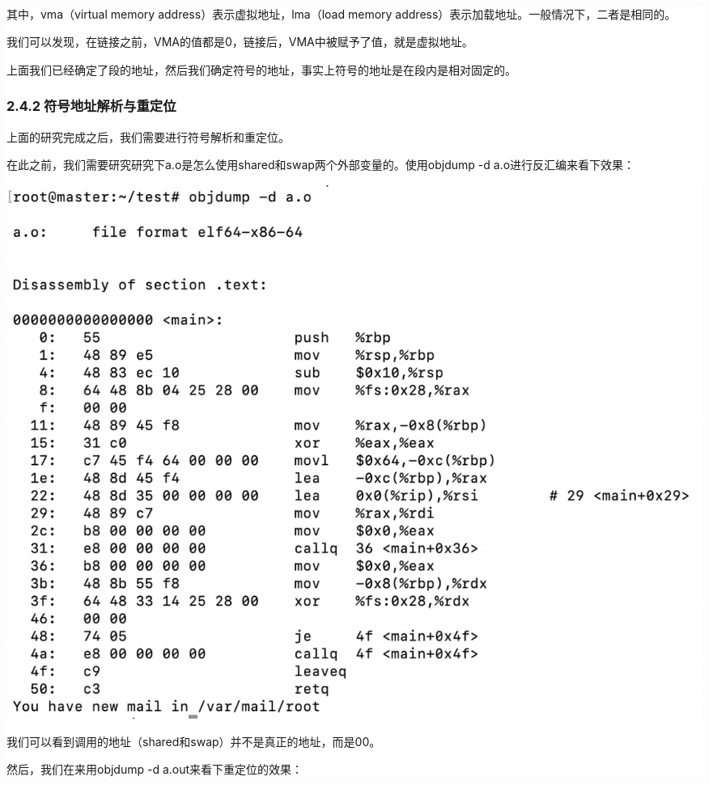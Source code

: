 其中，vma（virtual memory address）表示虚拟地址，lma（load memory address）表示加载地址。一般情况下，二者是相同的。

我们可以发现，在链接之前，VMA的值都是0，链接后，VMA中被赋予了值，就是虚拟地址。

上面我们已经确定了段的地址，然后我们确定符号的地址，事实上符号的地址是在段内是相对固定的。 

### 2.4.2 符号地址解析与重定位 

上面的研究完成之后，我们需要进行符号解析和重定位。

在此之前，我们需要研究研究下a.o是怎么使用shared和swap两个外部变量的。使用objdump -d a.o进行反汇编来看下效果： 

![](/images/posts/os/20191205113455.png)

我们可以看到调用的地址（shared和swap）并不是真正的地址，而是00。 

然后，我们在来用objdump -d a.out来看下重定位的效果： 
